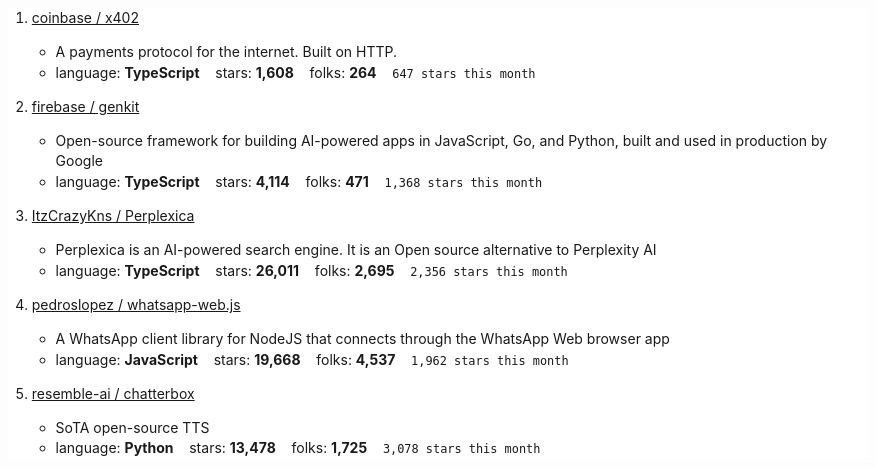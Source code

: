 1. [coinbase / x402](https://github.com/coinbase/x402)
    - A payments protocol for the internet. Built on HTTP.
    - language: **TypeScript** &nbsp;&nbsp; stars: **1,608** &nbsp;&nbsp; folks: **264**  &nbsp;&nbsp; `647 stars this month`

1. [firebase / genkit](https://github.com/firebase/genkit)
    - Open-source framework for building AI-powered apps in JavaScript, Go, and Python, built and used in production by Google
    - language: **TypeScript** &nbsp;&nbsp; stars: **4,114** &nbsp;&nbsp; folks: **471**  &nbsp;&nbsp; `1,368 stars this month`

1. [ItzCrazyKns / Perplexica](https://github.com/ItzCrazyKns/Perplexica)
    - Perplexica is an AI-powered search engine. It is an Open source alternative to Perplexity AI
    - language: **TypeScript** &nbsp;&nbsp; stars: **26,011** &nbsp;&nbsp; folks: **2,695**  &nbsp;&nbsp; `2,356 stars this month`

1. [pedroslopez / whatsapp-web.js](https://github.com/pedroslopez/whatsapp-web.js)
    - A WhatsApp client library for NodeJS that connects through the WhatsApp Web browser app
    - language: **JavaScript** &nbsp;&nbsp; stars: **19,668** &nbsp;&nbsp; folks: **4,537**  &nbsp;&nbsp; `1,962 stars this month`

1. [resemble-ai / chatterbox](https://github.com/resemble-ai/chatterbox)
    - SoTA open-source TTS
    - language: **Python** &nbsp;&nbsp; stars: **13,478** &nbsp;&nbsp; folks: **1,725**  &nbsp;&nbsp; `3,078 stars this month`
